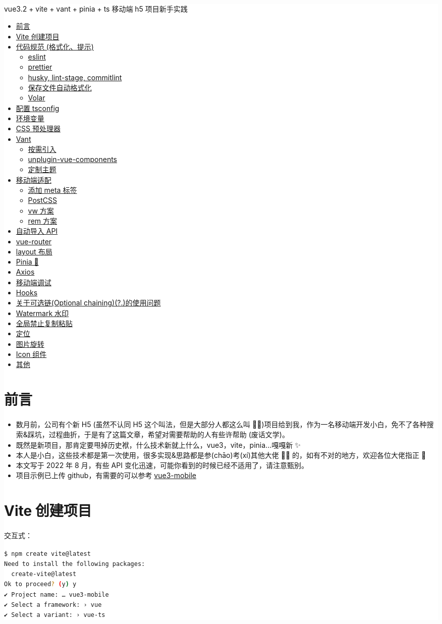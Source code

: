 vue3.2 + vite + vant + pinia + ts 移动端 h5 项目新手实践

- [前言](#前言)
- [Vite 创建项目](#vite-创建项目)
- [代码规范 (格式化、提示)](#代码规范-格式化提示)
  - [eslint](#eslint)
  - [prettier](#prettier)
  - [husky, lint-stage, commitlint](#husky-lint-stage-commitlint)
  - [保存文件自动格式化](#保存文件自动格式化)
  - [Volar](#volar)
- [配置 tsconfig](#配置-tsconfig)
- [环境变量](#环境变量)
- [CSS 预处理器](#css-预处理器)
- [Vant](#vant)
  - [按需引入](#按需引入)
  - [unplugin-vue-components](#unplugin-vue-components)
  - [定制主题](#定制主题)
- [移动端适配](#移动端适配)
  - [添加 meta 标签](#添加-meta-标签)
  - [PostCSS](#postcss)
  - [vw 方案](#vw方案)
  - [rem 方案](#rem方案)
- [自动导入 API](#自动导入api)
- [vue-router](#vue-router)
- [layout 布局](#layout布局)
- [Pinia 🍍](#pinia-)
- [Axios](#axios)
- [移动端调试](#移动端调试)
- [Hooks](#hooks)
- [关于可选链(Optional chaining)(?.)的使用问题](#关于可选链optional-chaining的使用问题)
- [Watermark 水印](#watermark-水印)
- [全局禁止复制粘贴](#全局禁止复制粘贴)
- [定位](#定位)
- [图片旋转](#图片旋转)
- [Icon 组件](#icon组件)
- [其他](#其他)

# 前言

- 数月前，公司有个新 H5 (虽然不认同 H5 这个叫法，但是大部分人都这么叫 🤷‍♂️)项目给到我，作为一名移动端开发小白，免不了各种搜索&踩坑，过程曲折，于是有了这篇文章，希望对需要帮助的人有些许帮助 (废话文学)。
- 既然是新项目，那肯定要甩掉历史袱，什么技术新就上什么，vue3，vite，pinia...嘎嘎新 ✨
- 本人是小白，这些技术都是第一次使用，很多实现&思路都是参(chāo)考(xí)其他大佬 🧍‍♂️ 的，如有不对的地方，欢迎各位大佬指正 🙇
- 本文写于 2022 年 8 月，有些 API 变化迅速，可能你看到的时候已经不适用了，请注意甄别。
- 项目示例已上传 github，有需要的可以参考 [vue3-mobile](https://github.com/zeorcpt/vue3-mobile)

# Vite 创建项目

交互式：

```sh
$ npm create vite@latest
Need to install the following packages:
  create-vite@latest
Ok to proceed? (y) y
✔ Project name: … vue3-mobile
✔ Select a framework: › vue
✔ Select a variant: › vue-ts
```
